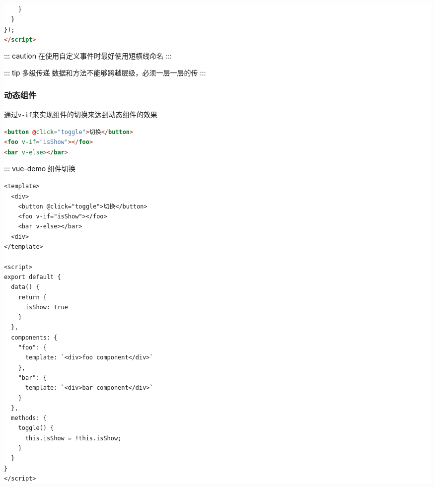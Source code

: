 ```html
    }
  }
});
</script>
```

::: caution
在使用自定义事件时最好使用短横线命名
:::

::: tip 多级传递
数据和方法不能够跨越层级，必须一层一层的传
:::

### 动态组件

通过`v-if`来实现组件的切换来达到动态组件的效果

```html
<button @click="toggle">切换</button>
<foo v-if="isShow"></foo>
<bar v-else></bar>
```

::: vue-demo 组件切换

```vue
<template>
  <div>
    <button @click="toggle">切换</button>
    <foo v-if="isShow"></foo>
    <bar v-else></bar>
  <div>
</template>

<script>
export default {
  data() {
    return {
      isShow: true
    }
  },
  components: {
    "foo": {
      template: `<div>foo component</div>`
    },
    "bar": {
      template: `<div>bar component</div>`
    }
  },
  methods: {
    toggle() {
      this.isShow = !this.isShow;
    }
  }
}
</script>
```
